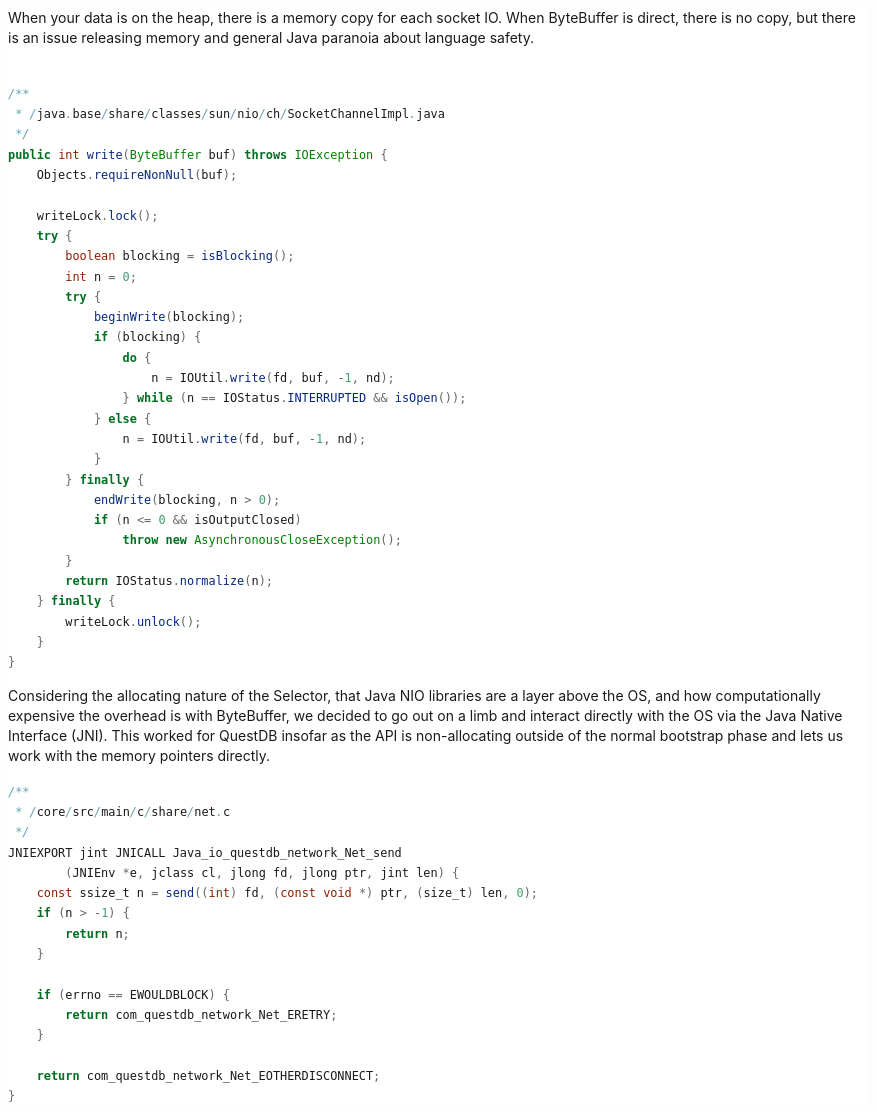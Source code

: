 When your data is on the heap, there is a memory copy for each socket IO. When
ByteBuffer is direct, there is no copy, but there is an issue releasing memory
and general Java paranoia about language safety.

```java title="Native Java socket write implementation"

/**
 * /java.base/share/classes/sun/nio/ch/SocketChannelImpl.java
 */
public int write(ByteBuffer buf) throws IOException {
    Objects.requireNonNull(buf);

    writeLock.lock();
    try {
        boolean blocking = isBlocking();
        int n = 0;
        try {
            beginWrite(blocking);
            if (blocking) {
                do {
                    n = IOUtil.write(fd, buf, -1, nd);
                } while (n == IOStatus.INTERRUPTED && isOpen());
            } else {
                n = IOUtil.write(fd, buf, -1, nd);
            }
        } finally {
            endWrite(blocking, n > 0);
            if (n <= 0 && isOutputClosed)
                throw new AsynchronousCloseException();
        }
        return IOStatus.normalize(n);
    } finally {
        writeLock.unlock();
    }
}
```

Considering the allocating nature of the Selector, that Java NIO libraries are a
layer above the OS, and how computationally expensive the overhead is with
ByteBuffer, we decided to go out on a limb and interact directly with the OS via
the Java Native Interface (JNI). This worked for QuestDB insofar as the API is
non-allocating outside of the normal bootstrap phase and lets us work with the
memory pointers directly.

```java title="QuestDB's JNI call for sending data to a socket"
/**
 * /core/src/main/c/share/net.c
 */
JNIEXPORT jint JNICALL Java_io_questdb_network_Net_send
        (JNIEnv *e, jclass cl, jlong fd, jlong ptr, jint len) {
    const ssize_t n = send((int) fd, (const void *) ptr, (size_t) len, 0);
    if (n > -1) {
        return n;
    }

    if (errno == EWOULDBLOCK) {
        return com_questdb_network_Net_ERETRY;
    }

    return com_questdb_network_Net_EOTHERDISCONNECT;
}
```
